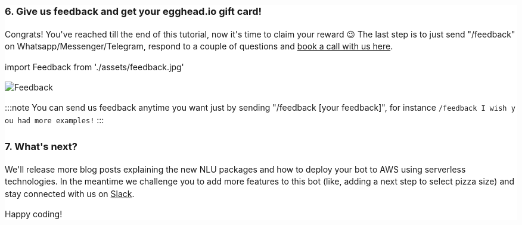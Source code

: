 ### 6. Give us feedback and get your egghead.io gift card!

Congrats! You've reached till the end of this tutorial, now it's time to claim your reward 😉
The last step is to just send "/feedback" on Whatsapp/Messenger/Telegram, respond to a couple of questions and [book a call with us here](https://calendly.com/degoodmanwilson/botonic-feedback-session).

import Feedback from './assets/feedback.jpg'

<div style={{textAlign: 'center'}}>
    <img style={{maxWidth: 250}} src={Feedback} alt="Feedback" />
</div>

:::note
You can send us feedback anytime you want just by sending "/feedback [your feedback]", for instance `/feedback I wish you had more examples!`
:::

### 7. What's next?

We'll release more blog posts explaining the new NLU packages and how to deploy your bot to AWS using serverless technologies. In the meantime we challenge you to add more features to this bot (like, adding a next step to select pizza size) and stay connected with us on [Slack](https://slack.botonic.io).

Happy coding!
